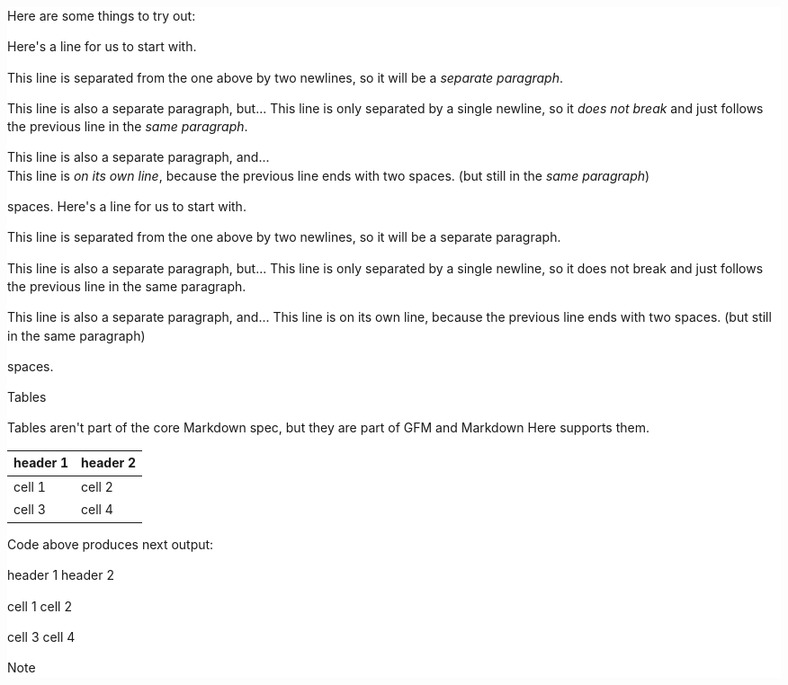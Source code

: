 Here are some things to try out:

Here's a line for us to start with.

This line is separated from the one above by two newlines, so it will be a *separate paragraph*.

This line is also a separate paragraph, but...
This line is only separated by a single newline, so it *does not break* and just follows the previous line in the *same paragraph*.

This line is also a separate paragraph, and...  
This line is *on its own line*, because the previous line ends with two spaces. (but still in the *same paragraph*)

spaces.
Here's a line for us to start with.

This line is separated from the one above by two newlines, so it will be a separate paragraph.

This line is also a separate paragraph, but...
This line is only separated by a single newline, so it does not break and just follows the previous line in the same paragraph.

This line is also a separate paragraph, and...
This line is on its own line, because the previous line ends with two spaces. (but still in the same paragraph)

spaces.


Tables

Tables aren't part of the core Markdown spec, but they are part of GFM and Markdown Here supports them.

| header 1 | header 2 |
| -------- | -------- |
| cell 1   | cell 2   |
| cell 3   | cell 4   |
Code above produces next output:




header 1
header 2




cell 1
cell 2


cell 3
cell 4




Note
